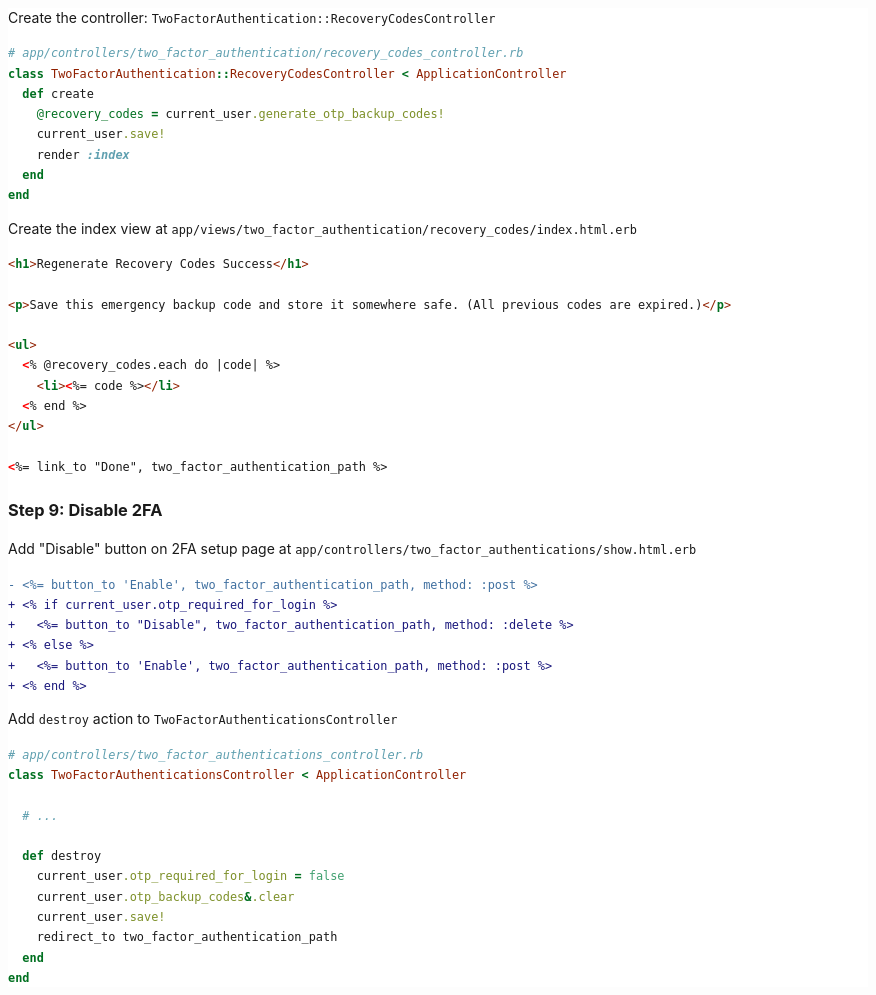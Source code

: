 Create the controller: `TwoFactorAuthentication::RecoveryCodesController`

```ruby
# app/controllers/two_factor_authentication/recovery_codes_controller.rb
class TwoFactorAuthentication::RecoveryCodesController < ApplicationController
  def create
    @recovery_codes = current_user.generate_otp_backup_codes!
    current_user.save!
    render :index
  end
end
```

Create the index view at `app/views/two_factor_authentication/recovery_codes/index.html.erb`

```html
<h1>Regenerate Recovery Codes Success</h1>

<p>Save this emergency backup code and store it somewhere safe. (All previous codes are expired.)</p>

<ul>
  <% @recovery_codes.each do |code| %>
    <li><%= code %></li>
  <% end %>
</ul>

<%= link_to "Done", two_factor_authentication_path %>
```

### Step 9: Disable 2FA

Add "Disable" button on 2FA setup page at `app/controllers/two_factor_authentications/show.html.erb`

```diff
- <%= button_to 'Enable', two_factor_authentication_path, method: :post %>
+ <% if current_user.otp_required_for_login %>
+   <%= button_to "Disable", two_factor_authentication_path, method: :delete %>
+ <% else %>
+   <%= button_to 'Enable', two_factor_authentication_path, method: :post %>
+ <% end %>
```

Add `destroy` action to `TwoFactorAuthenticationsController`

```ruby
# app/controllers/two_factor_authentications_controller.rb
class TwoFactorAuthenticationsController < ApplicationController

  # ...

  def destroy
    current_user.otp_required_for_login = false
    current_user.otp_backup_codes&.clear
    current_user.save!
    redirect_to two_factor_authentication_path
  end
end
```
